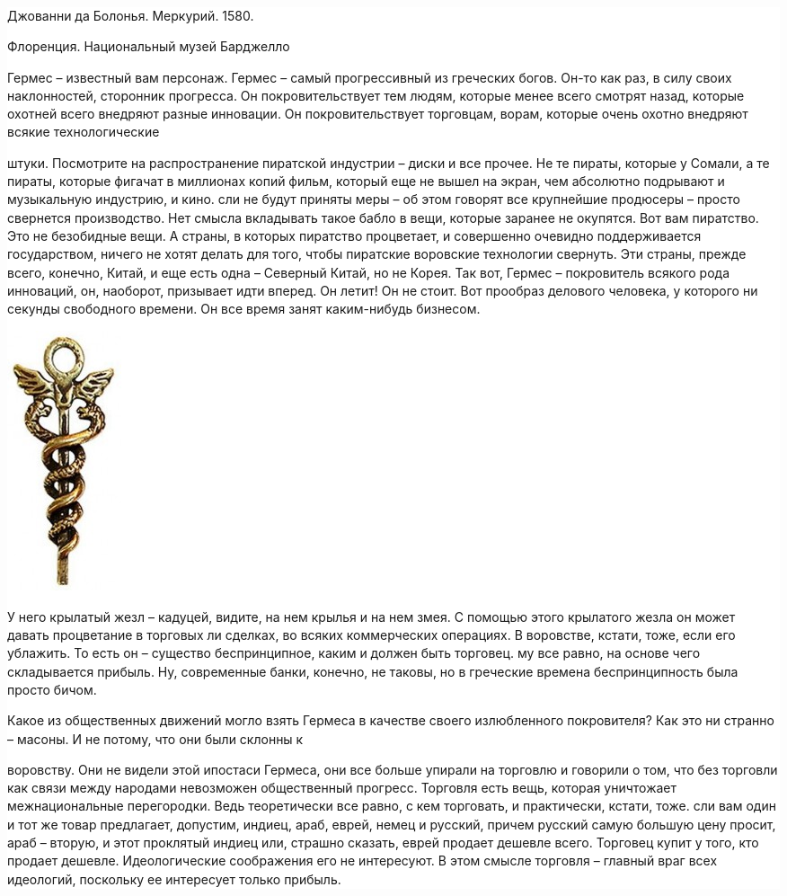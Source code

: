 

Джованни да Болонья. Меркурий. 1580.

Флоренция. Национальный музей Барджелло



Гермес – известный вам персонаж. Гермес – самый прогрессивный из греческих богов. Он-то как раз, в силу своих наклонностей, сторонник прогресса. Он покровительствует тем людям, которые менее всего смотрят назад, которые охотней всего внедряют разные инновации. Он покровительствует торговцам, ворам, которые очень охотно внедряют всякие технологические



штуки. Посмотрите на распространение пиратской индустрии – диски и все прочее. Не те пираты, которые у Сомали, а те пираты, которые фигачат в миллионах копий фильм, который еще не вышел на экран, чем абсолютно подрывают и музыкальную индустрию, и кино. сли не будут приняты меры – об этом говорят все крупнейшие продюсеры – просто свернется производство. Нет смысла вкладывать такое бабло в вещи, которые заранее не окупятся. Вот вам пиратство. Это не безобидные вещи. А страны, в которых пиратство процветает, и совершенно очевидно поддерживается государством, ничего не хотят делать для того, чтобы пиратские воровские технологии свернуть. Эти страны, прежде всего, конечно, Китай, и еще есть одна – Северный Китай, но не Корея. Так вот, Гермес – покровитель всякого рода инноваций, он, наоборот, призывает идти вперед. Он летит! Он не стоит. Вот прообраз делового человека, у которого ни секунды свободного времени. Он все время занят каким-нибудь бизнесом.



![](2020-06-18-22-00-06.png)



У него крылатый жезл – кадуцей, видите, на нем крылья и на нем змея. С помощью этого крылатого жезла он может давать процветание в торговых ли сделках, во всяких коммерческих операциях. В воровстве, кстати, тоже, если его ублажить. То есть он – существо беспринципное, каким и должен быть торговец. му все равно, на основе чего складывается прибыль. Ну, современные банки, конечно, не таковы, но в греческие времена беспринципность была просто бичом.

Какое из общественных движений могло взять Гермеса в качестве своего излюбленного покровителя? Как это ни странно – масоны. И не потому, что они были склонны к



воровству. Они не видели этой ипостаси Гермеса, они все больше упирали на торговлю и говорили о том, что без торговли как связи между народами невозможен общественный прогресс. Торговля есть вещь, которая уничтожает межнациональные перегородки. Ведь теоретически все равно, с кем торговать, и практически, кстати, тоже. сли вам один и тот же товар предлагает, допустим, индиец, араб, еврей, немец и русский, причем русский самую большую цену просит, араб – вторую, и этот проклятый индиец или, страшно сказать, еврей продает дешевле всего. Торговец купит у того, кто продает дешевле. Идеологические соображения его не интересуют. В этом смысле торговля – главный враг всех идеологий, поскольку ее интересует только прибыль.
